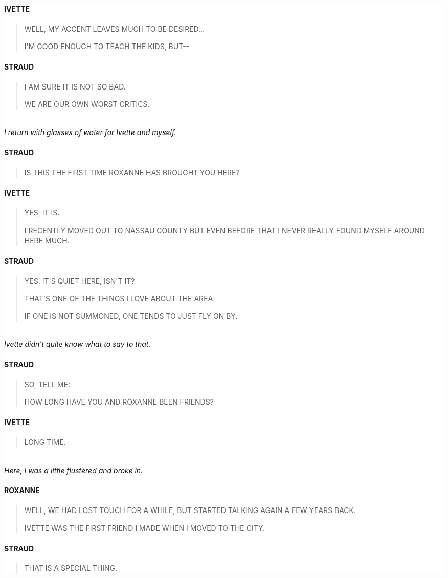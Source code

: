 #### IVETTE 

> WELL, MY ACCENT LEAVES MUCH TO BE DESIRED...
> 
> I'M GOOD ENOUGH TO TEACH THE KIDS, BUT--

#### STRAUD 

> I AM SURE IT IS NOT SO BAD.
> 
> WE ARE OUR OWN WORST CRITICS.

<br><i>I return with glasses of water for Ivette and myself.</i>

#### STRAUD

> IS THIS THE FIRST TIME ROXANNE HAS BROUGHT YOU HERE?

#### IVETTE 

> YES, IT IS.
>
> I RECENTLY MOVED OUT TO NASSAU COUNTY BUT EVEN BEFORE THAT I NEVER REALLY FOUND MYSELF AROUND HERE MUCH.

#### STRAUD 

> YES, IT'S QUIET HERE, ISN'T IT?
>
> THAT'S ONE OF THE THINGS I LOVE ABOUT THE AREA.
> 
> IF ONE IS NOT SUMMONED, ONE TENDS TO JUST FLY ON BY.

<br><i>Ivette didn't quite know what to say to that.</i>

#### STRAUD 

> SO, TELL ME:
> 
> HOW LONG HAVE YOU AND ROXANNE BEEN FRIENDS?

#### IVETTE 

> LONG TIME.

<br><i>Here, I was a little flustered and broke in.</i>

#### ROXANNE 

> WELL, WE HAD LOST TOUCH FOR A WHILE, BUT STARTED TALKING AGAIN A FEW YEARS BACK.
> 
> IVETTE WAS THE FIRST FRIEND I MADE WHEN I MOVED TO THE CITY.

#### STRAUD 

> THAT IS A SPECIAL THING.
